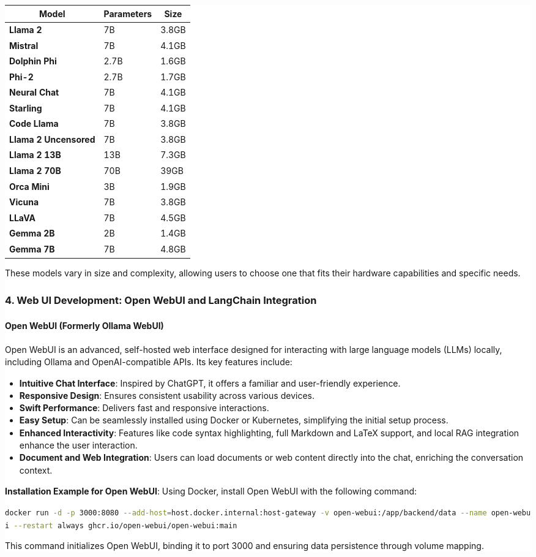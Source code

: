 | Model                | Parameters | Size   |
|----------------------|------------|--------|
| **Llama 2**          | 7B         | 3.8GB  |
| **Mistral**          | 7B         | 4.1GB  |
| **Dolphin Phi**      | 2.7B       | 1.6GB  |
| **Phi-2**            | 2.7B       | 1.7GB  |
| **Neural Chat**      | 7B         | 4.1GB  |
| **Starling**         | 7B         | 4.1GB  |
| **Code Llama**       | 7B         | 3.8GB  |
| **Llama 2 Uncensored**| 7B        | 3.8GB  |
| **Llama 2 13B**      | 13B        | 7.3GB  |
| **Llama 2 70B**      | 70B        | 39GB   |
| **Orca Mini**        | 3B         | 1.9GB  |
| **Vicuna**           | 7B         | 3.8GB  |
| **LLaVA**            | 7B         | 4.5GB  |
| **Gemma 2B**         | 2B         | 1.4GB  |
| **Gemma 7B**         | 7B         | 4.8GB  |

These models vary in size and complexity, allowing users to choose one that fits their hardware capabilities and specific needs.

### 4. Web UI Development: Open WebUI and LangChain Integration

#### Open WebUI (Formerly Ollama WebUI)

Open WebUI is an advanced, self-hosted web interface designed for interacting with large language models (LLMs) locally, including Ollama and OpenAI-compatible APIs. Its key features include:

- **Intuitive Chat Interface**: Inspired by ChatGPT, it offers a familiar and user-friendly experience.
- **Responsive Design**: Ensures consistent usability across various devices.
- **Swift Performance**: Delivers fast and responsive interactions.
- **Easy Setup**: Can be seamlessly installed using Docker or Kubernetes, simplifying the initial setup process.
- **Enhanced Interactivity**: Features like code syntax highlighting, full Markdown and LaTeX support, and local RAG integration enhance the user interaction.
- **Document and Web Integration**: Users can load documents or web content directly into the chat, enriching the conversation context.

**Installation Example for Open WebUI**:
Using Docker, install Open WebUI with the following command:
```bash
docker run -d -p 3000:8080 --add-host=host.docker.internal:host-gateway -v open-webui:/app/backend/data --name open-webui --restart always ghcr.io/open-webui/open-webui:main
```
This command initializes Open WebUI, binding it to port 3000 and ensuring data persistence through volume mapping.
